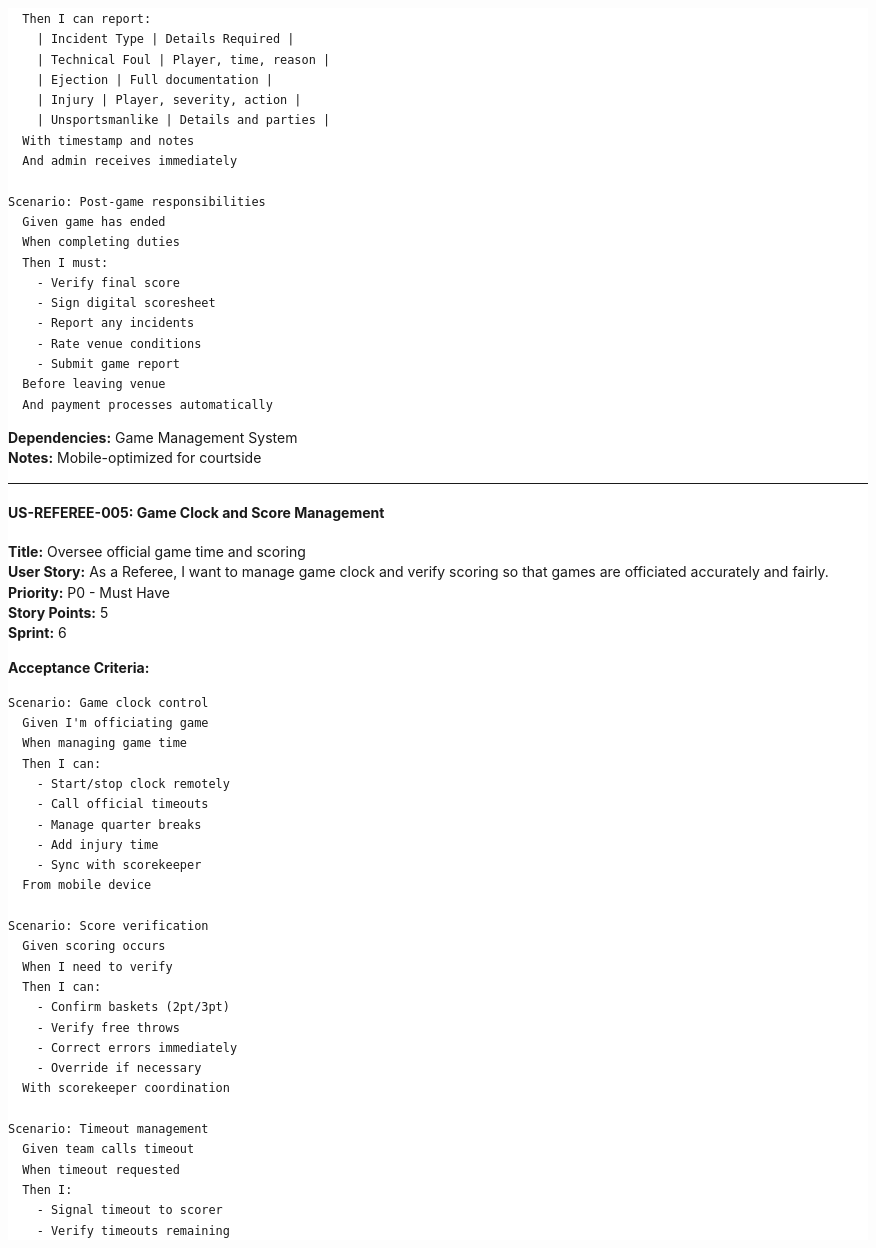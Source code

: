 ```gherkin
  Then I can report:
    | Incident Type | Details Required |
    | Technical Foul | Player, time, reason |
    | Ejection | Full documentation |
    | Injury | Player, severity, action |
    | Unsportsmanlike | Details and parties |
  With timestamp and notes
  And admin receives immediately

Scenario: Post-game responsibilities
  Given game has ended
  When completing duties
  Then I must:
    - Verify final score
    - Sign digital scoresheet
    - Report any incidents
    - Rate venue conditions
    - Submit game report
  Before leaving venue
  And payment processes automatically
```

**Dependencies:** Game Management System  
**Notes:** Mobile-optimized for courtside

---

#### US-REFEREE-005: Game Clock and Score Management
**Title:** Oversee official game time and scoring  
**User Story:** As a Referee, I want to manage game clock and verify scoring so that games are officiated accurately and fairly.  
**Priority:** P0 - Must Have  
**Story Points:** 5  
**Sprint:** 6  

**Acceptance Criteria:**
```gherkin
Scenario: Game clock control
  Given I'm officiating game
  When managing game time
  Then I can:
    - Start/stop clock remotely
    - Call official timeouts
    - Manage quarter breaks
    - Add injury time
    - Sync with scorekeeper
  From mobile device

Scenario: Score verification
  Given scoring occurs
  When I need to verify
  Then I can:
    - Confirm baskets (2pt/3pt)
    - Verify free throws
    - Correct errors immediately
    - Override if necessary
  With scorekeeper coordination

Scenario: Timeout management
  Given team calls timeout
  When timeout requested
  Then I:
    - Signal timeout to scorer
    - Verify timeouts remaining
```